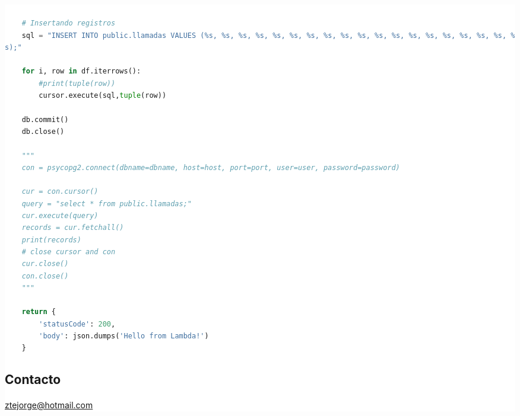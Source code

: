 ```py
      
    # Insertando registros  
    sql = "INSERT INTO public.llamadas VALUES (%s, %s, %s, %s, %s, %s, %s, %s, %s, %s, %s, %s, %s, %s, %s, %s, %s, %s, %s);"
    
    for i, row in df.iterrows():
        #print(tuple(row))
        cursor.execute(sql,tuple(row))
    
    db.commit()
    db.close()
  
    """
    con = psycopg2.connect(dbname=dbname, host=host, port=port, user=user, password=password)
    
    cur = con.cursor()
    query = "select * from public.llamadas;"
    cur.execute(query) 
    records = cur.fetchall()
    print(records)
    # close cursor and con
    cur.close()
    con.close()
    """
    
    return {
        'statusCode': 200,
        'body': json.dumps('Hello from Lambda!')
    }

```


## Contacto
ztejorge@hotmail.com
